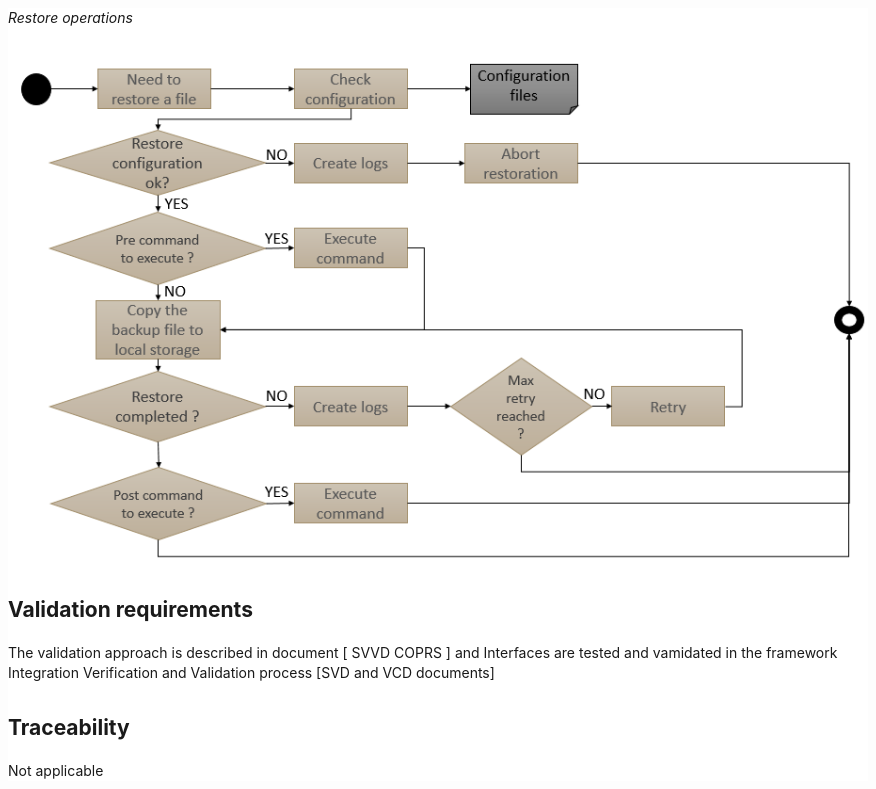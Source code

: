 ###### Restore operations

![](./../media/restore_operations.png)

## Validation requirements

The validation approach is described in document [ SVVD COPRS ] and Interfaces are tested and vamidated in the framework Integration Verification and Validation process [SVD and VCD documents]

## Traceability

Not applicable
